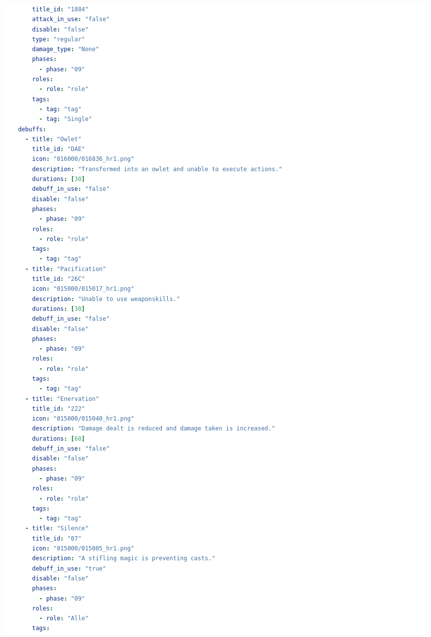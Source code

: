```yaml
        title_id: "1884"
        attack_in_use: "false"
        disable: "false"
        type: "regular"
        damage_type: "None"
        phases:
          - phase: "09"
        roles:
          - role: "role"
        tags:
          - tag: "tag"
          - tag: "Single"
    debuffs:
      - title: "Owlet"
        title_id: "DAE"
        icon: "016000/016836_hr1.png"
        description: "Transformed into an owlet and unable to execute actions."
        durations: [30]
        debuff_in_use: "false"
        disable: "false"
        phases:
          - phase: "09"
        roles:
          - role: "role"
        tags:
          - tag: "tag"
      - title: "Pacification"
        title_id: "26C"
        icon: "015000/015017_hr1.png"
        description: "Unable to use weaponskills."
        durations: [30]
        debuff_in_use: "false"
        disable: "false"
        phases:
          - phase: "09"
        roles:
          - role: "role"
        tags:
          - tag: "tag"
      - title: "Enervation"
        title_id: "222"
        icon: "015000/015040_hr1.png"
        description: "Damage dealt is reduced and damage taken is increased."
        durations: [60]
        debuff_in_use: "false"
        disable: "false"
        phases:
          - phase: "09"
        roles:
          - role: "role"
        tags:
          - tag: "tag"
      - title: "Silence"
        title_id: "07"
        icon: "015000/015005_hr1.png"
        description: "A stifling magic is preventing casts."
        debuff_in_use: "true"
        disable: "false"
        phases:
          - phase: "09"
        roles:
          - role: "Alle"
        tags:
```